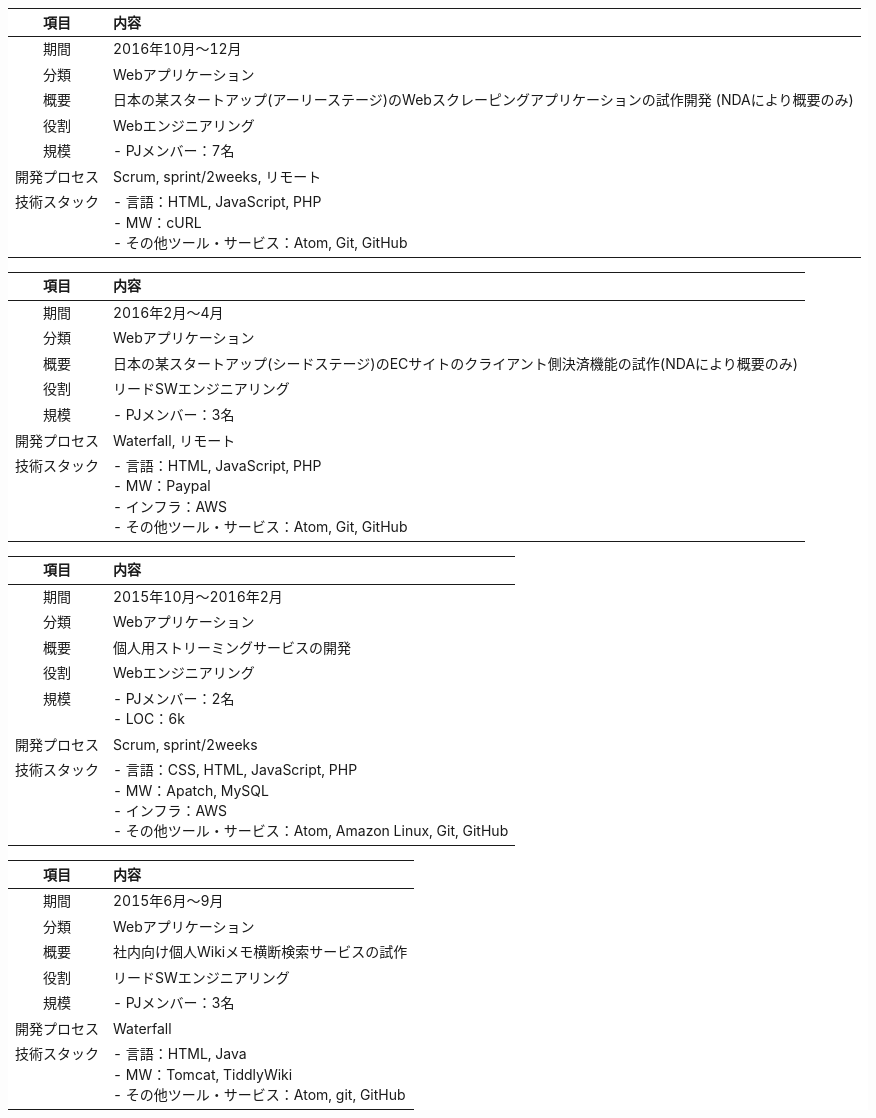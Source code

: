 |項目|内容|
|:--:|:---|
| 期間 |2016年10月〜12月|
| 分類 |Webアプリケーション|
| 概要 |日本の某スタートアップ(アーリーステージ)のWebスクレーピングアプリケーションの試作開発 (NDAにより概要のみ)|
| 役割 |Webエンジニアリング|
| 規模 |- PJメンバー：7名|
| 開発プロセス |Scrum, sprint/2weeks, リモート|
| 技術スタック |- 言語：HTML, JavaScript, PHP<br>- MW：cURL<br>- その他ツール・サービス：Atom, Git, GitHub|

|項目|内容|
|:--:|:---|
| 期間 |2016年2月〜4月|
| 分類 |Webアプリケーション|
| 概要 |日本の某スタートアップ(シードステージ)のECサイトのクライアント側決済機能の試作(NDAにより概要のみ)|
| 役割 |リードSWエンジニアリング|
| 規模 |- PJメンバー：3名|
| 開発プロセス |Waterfall, リモート|
| 技術スタック |- 言語：HTML, JavaScript, PHP<br>- MW：Paypal<br>- インフラ：AWS<br>- その他ツール・サービス：Atom, Git, GitHub|

|項目|内容|
|:--:|:---|
| 期間 |2015年10月〜2016年2月|
| 分類 |Webアプリケーション|
| 概要 |個人用ストリーミングサービスの開発|
| 役割 |Webエンジニアリング|
| 規模 |- PJメンバー：2名<br>- LOC：6k|
| 開発プロセス |Scrum, sprint/2weeks|
| 技術スタック |- 言語：CSS, HTML, JavaScript, PHP<br>- MW：Apatch, MySQL<br>- インフラ：AWS<br>- その他ツール・サービス：Atom, Amazon Linux, Git, GitHub|

|項目|内容|
|:--:|:---|
| 期間 |2015年6月〜9月|
| 分類 |Webアプリケーション|
| 概要 |社内向け個人Wikiメモ横断検索サービスの試作|
| 役割 |リードSWエンジニアリング|
| 規模 |- PJメンバー：3名|
| 開発プロセス |Waterfall|
| 技術スタック |- 言語：HTML, Java<br>- MW：Tomcat, TiddlyWiki<br>- その他ツール・サービス：Atom, git, GitHub|

